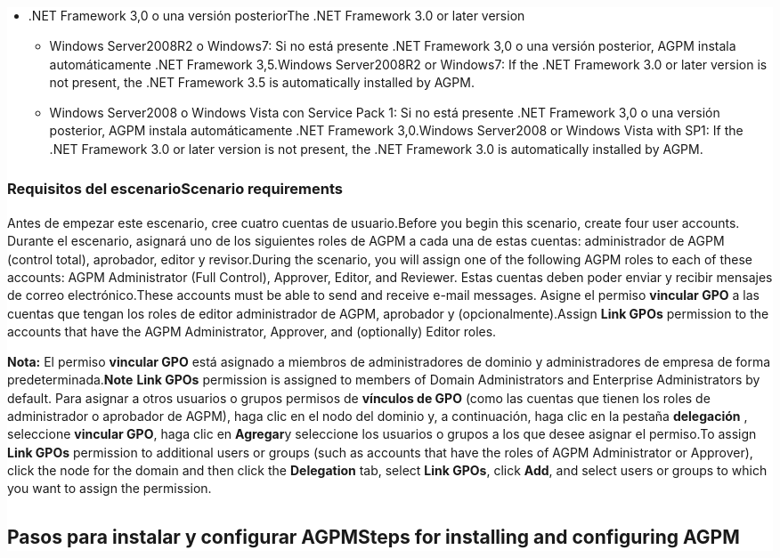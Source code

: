-   <span data-ttu-id="0dc42-173">.NET Framework 3,0 o una versión posterior</span><span class="sxs-lookup"><span data-stu-id="0dc42-173">The .NET Framework 3.0 or later version</span></span>

    -   <span data-ttu-id="0dc42-174">Windows Server2008R2 o Windows7: Si no está presente .NET Framework 3,0 o una versión posterior, AGPM instala automáticamente .NET Framework 3,5.</span><span class="sxs-lookup"><span data-stu-id="0dc42-174">Windows Server2008R2 or Windows7: If the .NET Framework 3.0 or later version is not present, the .NET Framework 3.5 is automatically installed by AGPM.</span></span>

    -   <span data-ttu-id="0dc42-175">Windows Server2008 o Windows Vista con Service Pack 1: Si no está presente .NET Framework 3,0 o una versión posterior, AGPM instala automáticamente .NET Framework 3,0.</span><span class="sxs-lookup"><span data-stu-id="0dc42-175">Windows Server2008 or Windows Vista with SP1: If the .NET Framework 3.0 or later version is not present, the .NET Framework 3.0 is automatically installed by AGPM.</span></span>

### <span data-ttu-id="0dc42-176">Requisitos del escenario</span><span class="sxs-lookup"><span data-stu-id="0dc42-176">Scenario requirements</span></span>

<span data-ttu-id="0dc42-177">Antes de empezar este escenario, cree cuatro cuentas de usuario.</span><span class="sxs-lookup"><span data-stu-id="0dc42-177">Before you begin this scenario, create four user accounts.</span></span> <span data-ttu-id="0dc42-178">Durante el escenario, asignará uno de los siguientes roles de AGPM a cada una de estas cuentas: administrador de AGPM (control total), aprobador, editor y revisor.</span><span class="sxs-lookup"><span data-stu-id="0dc42-178">During the scenario, you will assign one of the following AGPM roles to each of these accounts: AGPM Administrator (Full Control), Approver, Editor, and Reviewer.</span></span> <span data-ttu-id="0dc42-179">Estas cuentas deben poder enviar y recibir mensajes de correo electrónico.</span><span class="sxs-lookup"><span data-stu-id="0dc42-179">These accounts must be able to send and receive e-mail messages.</span></span> <span data-ttu-id="0dc42-180">Asigne el permiso **vincular GPO** a las cuentas que tengan los roles de editor administrador de AGPM, aprobador y (opcionalmente).</span><span class="sxs-lookup"><span data-stu-id="0dc42-180">Assign **Link GPOs** permission to the accounts that have the AGPM Administrator, Approver, and (optionally) Editor roles.</span></span>

<span data-ttu-id="0dc42-181">**Nota:** 
 El permiso **vincular GPO** está asignado a miembros de administradores de dominio y administradores de empresa de forma predeterminada.</span><span class="sxs-lookup"><span data-stu-id="0dc42-181">**Note**
**Link GPOs** permission is assigned to members of Domain Administrators and Enterprise Administrators by default.</span></span> <span data-ttu-id="0dc42-182">Para asignar a otros usuarios o grupos permisos de **vínculos de GPO** (como las cuentas que tienen los roles de administrador o aprobador de AGPM), haga clic en el nodo del dominio y, a continuación, haga clic en la pestaña **delegación** , seleccione **vincular GPO**, haga clic en **Agregar**y seleccione los usuarios o grupos a los que desee asignar el permiso.</span><span class="sxs-lookup"><span data-stu-id="0dc42-182">To assign **Link GPOs** permission to additional users or groups (such as accounts that have the roles of AGPM Administrator or Approver), click the node for the domain and then click the **Delegation** tab, select **Link GPOs**, click **Add**, and select users or groups to which you want to assign the permission.</span></span>

 

## <span data-ttu-id="0dc42-183">Pasos para instalar y configurar AGPM</span><span class="sxs-lookup"><span data-stu-id="0dc42-183">Steps for installing and configuring AGPM</span></span>
